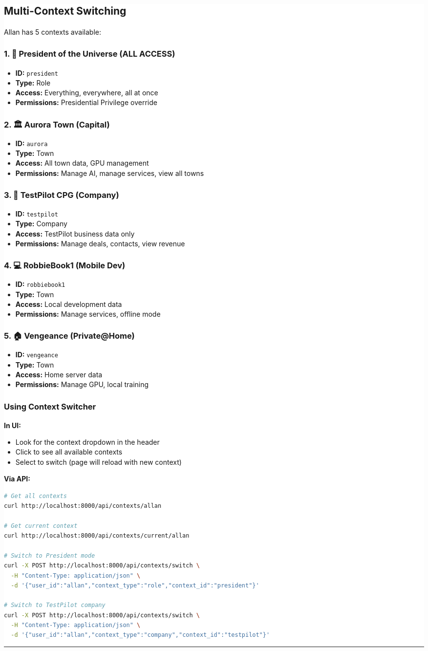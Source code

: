 
## Multi-Context Switching

Allan has 5 contexts available:

### 1. 👑 President of the Universe (ALL ACCESS)
- **ID:** `president`
- **Type:** Role
- **Access:** Everything, everywhere, all at once
- **Permissions:** Presidential Privilege override

### 2. 🏛️ Aurora Town (Capital)
- **ID:** `aurora`
- **Type:** Town
- **Access:** All town data, GPU management
- **Permissions:** Manage AI, manage services, view all towns

### 3. 🏢 TestPilot CPG (Company)
- **ID:** `testpilot`
- **Type:** Company
- **Access:** TestPilot business data only
- **Permissions:** Manage deals, contacts, view revenue

### 4. 💻 RobbieBook1 (Mobile Dev)
- **ID:** `robbiebook1`
- **Type:** Town
- **Access:** Local development data
- **Permissions:** Manage services, offline mode

### 5. 🏠 Vengeance (Private@Home)
- **ID:** `vengeance`
- **Type:** Town
- **Access:** Home server data
- **Permissions:** Manage GPU, local training

### Using Context Switcher

**In UI:**
- Look for the context dropdown in the header
- Click to see all available contexts
- Select to switch (page will reload with new context)

**Via API:**
```bash
# Get all contexts
curl http://localhost:8000/api/contexts/allan

# Get current context
curl http://localhost:8000/api/contexts/current/allan

# Switch to President mode
curl -X POST http://localhost:8000/api/contexts/switch \
  -H "Content-Type: application/json" \
  -d '{"user_id":"allan","context_type":"role","context_id":"president"}'

# Switch to TestPilot company
curl -X POST http://localhost:8000/api/contexts/switch \
  -H "Content-Type: application/json" \
  -d '{"user_id":"allan","context_type":"company","context_id":"testpilot"}'
```

---